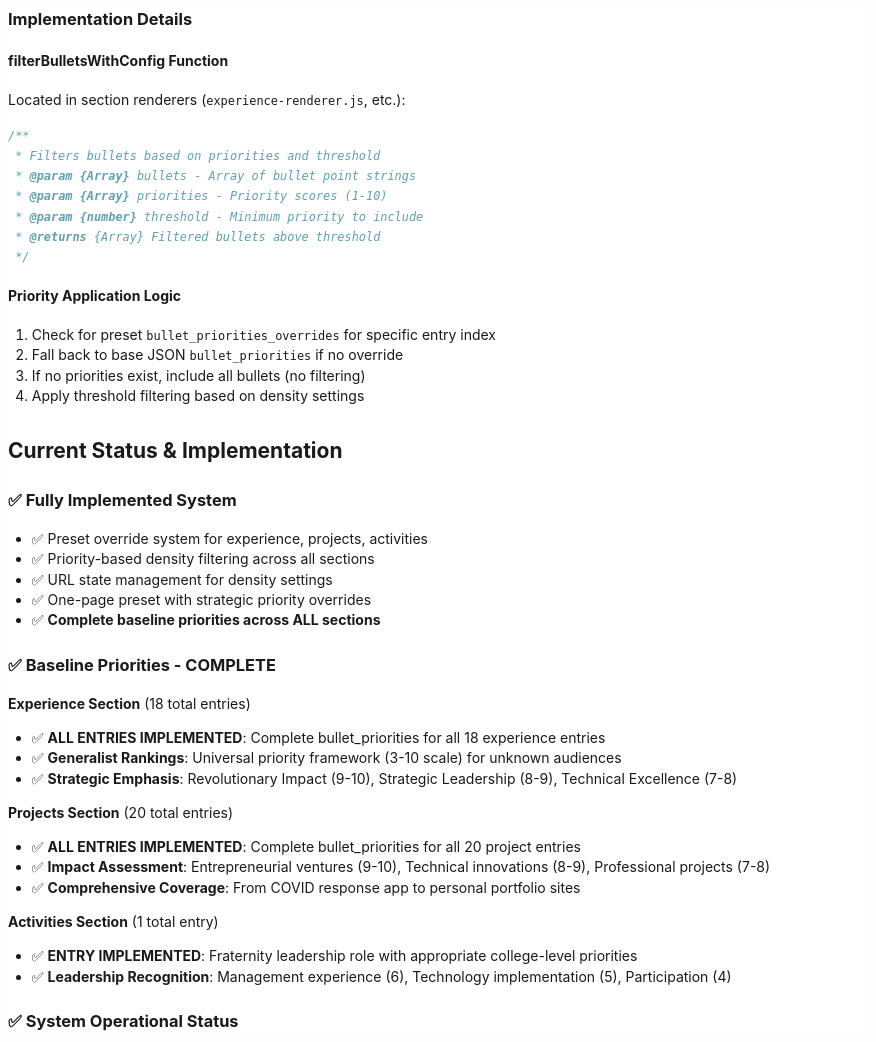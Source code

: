 ### Implementation Details

#### filterBulletsWithConfig Function

Located in section renderers (`experience-renderer.js`, etc.):

```javascript
/**
 * Filters bullets based on priorities and threshold
 * @param {Array} bullets - Array of bullet point strings
 * @param {Array} priorities - Priority scores (1-10)
 * @param {number} threshold - Minimum priority to include
 * @returns {Array} Filtered bullets above threshold
 */
```

#### Priority Application Logic

1. Check for preset `bullet_priorities_overrides` for specific entry index
2. Fall back to base JSON `bullet_priorities` if no override
3. If no priorities exist, include all bullets (no filtering)
4. Apply threshold filtering based on density settings

## Current Status & Implementation

### ✅ Fully Implemented System
- ✅ Preset override system for experience, projects, activities
- ✅ Priority-based density filtering across all sections
- ✅ URL state management for density settings
- ✅ One-page preset with strategic priority overrides
- ✅ **Complete baseline priorities across ALL sections**

### ✅ Baseline Priorities - COMPLETE

**Experience Section** (18 total entries)
- ✅ **ALL ENTRIES IMPLEMENTED**: Complete bullet_priorities for all 18 experience entries
- ✅ **Generalist Rankings**: Universal priority framework (3-10 scale) for unknown audiences
- ✅ **Strategic Emphasis**: Revolutionary Impact (9-10), Strategic Leadership (8-9), Technical Excellence (7-8)

**Projects Section** (20 total entries)  
- ✅ **ALL ENTRIES IMPLEMENTED**: Complete bullet_priorities for all 20 project entries
- ✅ **Impact Assessment**: Entrepreneurial ventures (9-10), Technical innovations (8-9), Professional projects (7-8)
- ✅ **Comprehensive Coverage**: From COVID response app to personal portfolio sites

**Activities Section** (1 total entry)
- ✅ **ENTRY IMPLEMENTED**: Fraternity leadership role with appropriate college-level priorities
- ✅ **Leadership Recognition**: Management experience (6), Technology implementation (5), Participation (4)

### ✅ System Operational Status

